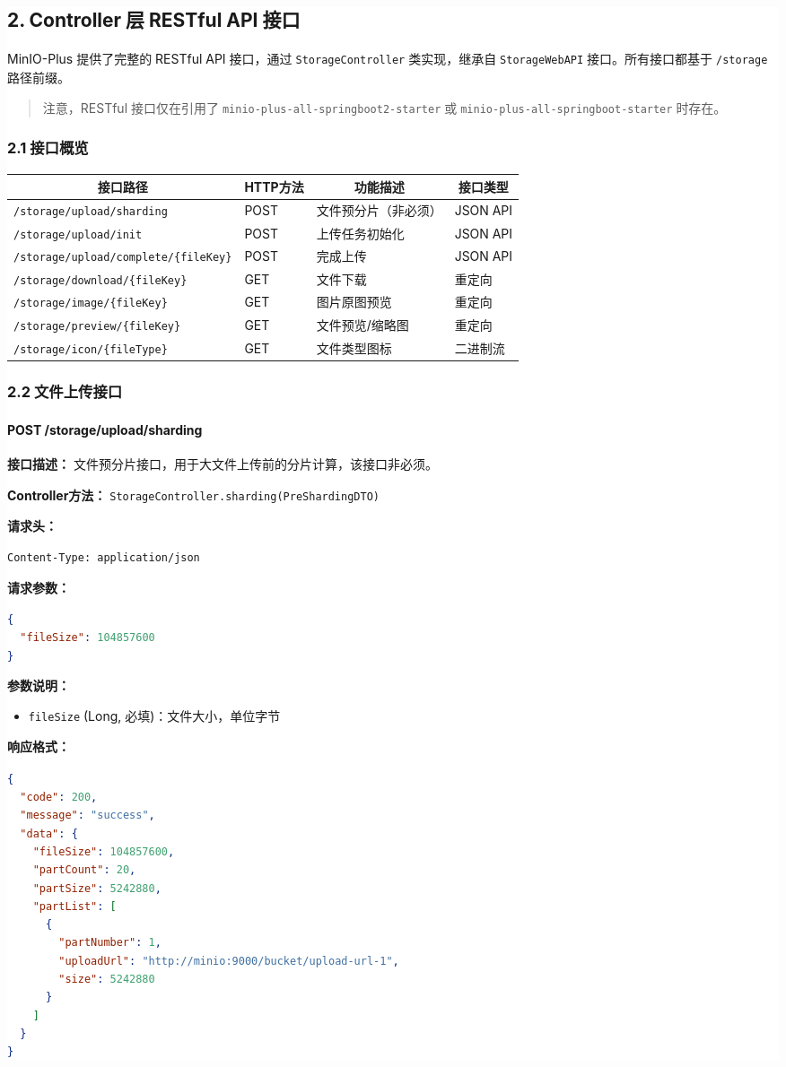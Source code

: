 
## 2. Controller 层 RESTful API 接口

MinIO-Plus 提供了完整的 RESTful API 接口，通过 `StorageController` 类实现，继承自 `StorageWebAPI` 接口。所有接口都基于 `/storage` 路径前缀。

> 注意，RESTful 接口仅在引用了 `minio-plus-all-springboot2-starter` 或 `minio-plus-all-springboot-starter` 时存在。

### 2.1 接口概览

| 接口路径 | HTTP方法 | 功能描述 | 接口类型 |
|---------|----------|----------|----------|
| `/storage/upload/sharding` | POST | 文件预分片（非必须） | JSON API |
| `/storage/upload/init` | POST | 上传任务初始化 | JSON API |
| `/storage/upload/complete/{fileKey}` | POST | 完成上传 | JSON API |
| `/storage/download/{fileKey}` | GET | 文件下载 | 重定向 |
| `/storage/image/{fileKey}` | GET | 图片原图预览 | 重定向 |
| `/storage/preview/{fileKey}` | GET | 文件预览/缩略图 | 重定向 |
| `/storage/icon/{fileType}` | GET | 文件类型图标 | 二进制流 |

### 2.2 文件上传接口

#### POST /storage/upload/sharding

**接口描述：** 文件预分片接口，用于大文件上传前的分片计算，该接口非必须。

**Controller方法：** `StorageController.sharding(PreShardingDTO)`

**请求头：**
```
Content-Type: application/json
```

**请求参数：**
```json
{
  "fileSize": 104857600
}
```

**参数说明：**
- `fileSize` (Long, 必填)：文件大小，单位字节

**响应格式：**
```json
{
  "code": 200,
  "message": "success",
  "data": {
    "fileSize": 104857600,
    "partCount": 20,
    "partSize": 5242880,
    "partList": [
      {
        "partNumber": 1,
        "uploadUrl": "http://minio:9000/bucket/upload-url-1",
        "size": 5242880
      }
    ]
  }
}
```